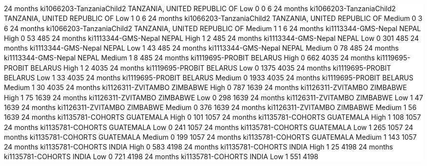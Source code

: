 24 months   ki1066203-TanzaniaChild2   TANZANIA, UNITED REPUBLIC OF   Low                0        0       6
24 months   ki1066203-TanzaniaChild2   TANZANIA, UNITED REPUBLIC OF   Low                1        0       6
24 months   ki1066203-TanzaniaChild2   TANZANIA, UNITED REPUBLIC OF   Medium             0        3       6
24 months   ki1066203-TanzaniaChild2   TANZANIA, UNITED REPUBLIC OF   Medium             1        1       6
24 months   ki1113344-GMS-Nepal        NEPAL                          High               0       53     485
24 months   ki1113344-GMS-Nepal        NEPAL                          High               1        2     485
24 months   ki1113344-GMS-Nepal        NEPAL                          Low                0      301     485
24 months   ki1113344-GMS-Nepal        NEPAL                          Low                1       43     485
24 months   ki1113344-GMS-Nepal        NEPAL                          Medium             0       78     485
24 months   ki1113344-GMS-Nepal        NEPAL                          Medium             1        8     485
24 months   ki1119695-PROBIT           BELARUS                        High               0      662    4035
24 months   ki1119695-PROBIT           BELARUS                        High               1        2    4035
24 months   ki1119695-PROBIT           BELARUS                        Low                0     1375    4035
24 months   ki1119695-PROBIT           BELARUS                        Low                1       33    4035
24 months   ki1119695-PROBIT           BELARUS                        Medium             0     1933    4035
24 months   ki1119695-PROBIT           BELARUS                        Medium             1       30    4035
24 months   ki1126311-ZVITAMBO         ZIMBABWE                       High               0      787    1639
24 months   ki1126311-ZVITAMBO         ZIMBABWE                       High               1       75    1639
24 months   ki1126311-ZVITAMBO         ZIMBABWE                       Low                0      298    1639
24 months   ki1126311-ZVITAMBO         ZIMBABWE                       Low                1       47    1639
24 months   ki1126311-ZVITAMBO         ZIMBABWE                       Medium             0      376    1639
24 months   ki1126311-ZVITAMBO         ZIMBABWE                       Medium             1       56    1639
24 months   ki1135781-COHORTS          GUATEMALA                      High               0      101    1057
24 months   ki1135781-COHORTS          GUATEMALA                      High               1      108    1057
24 months   ki1135781-COHORTS          GUATEMALA                      Low                0      241    1057
24 months   ki1135781-COHORTS          GUATEMALA                      Low                1      265    1057
24 months   ki1135781-COHORTS          GUATEMALA                      Medium             0      199    1057
24 months   ki1135781-COHORTS          GUATEMALA                      Medium             1      143    1057
24 months   ki1135781-COHORTS          INDIA                          High               0      583    4198
24 months   ki1135781-COHORTS          INDIA                          High               1       25    4198
24 months   ki1135781-COHORTS          INDIA                          Low                0      721    4198
24 months   ki1135781-COHORTS          INDIA                          Low                1      551    4198